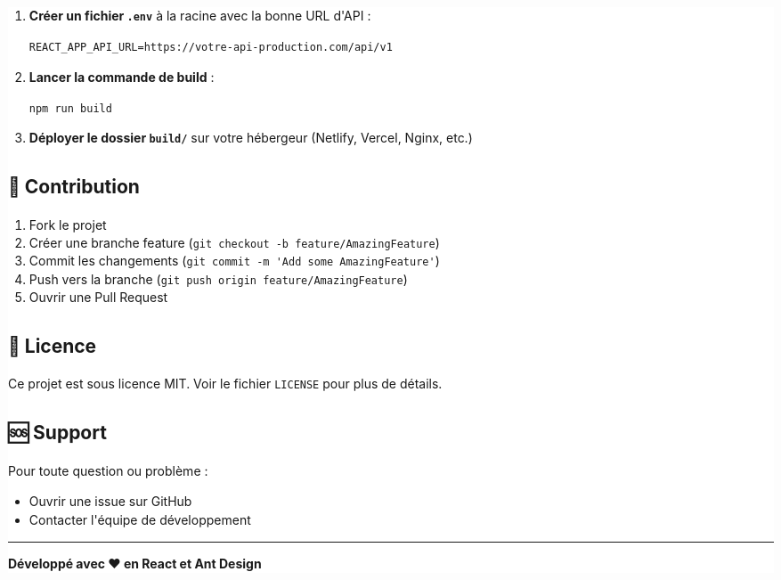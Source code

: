 1. **Créer un fichier `.env`** à la racine avec la bonne URL d'API :
   ```env
   REACT_APP_API_URL=https://votre-api-production.com/api/v1
   ```
2. **Lancer la commande de build** :
   ```bash
   npm run build
   ```
3. **Déployer le dossier `build/`** sur votre hébergeur (Netlify, Vercel, Nginx, etc.)

## 🤝 Contribution

1. Fork le projet
2. Créer une branche feature (`git checkout -b feature/AmazingFeature`)
3. Commit les changements (`git commit -m 'Add some AmazingFeature'`)
4. Push vers la branche (`git push origin feature/AmazingFeature`)
5. Ouvrir une Pull Request

## 📝 Licence

Ce projet est sous licence MIT. Voir le fichier `LICENSE` pour plus de détails.

## 🆘 Support

Pour toute question ou problème :
- Ouvrir une issue sur GitHub
- Contacter l'équipe de développement

---

**Développé avec ❤️ en React et Ant Design**
